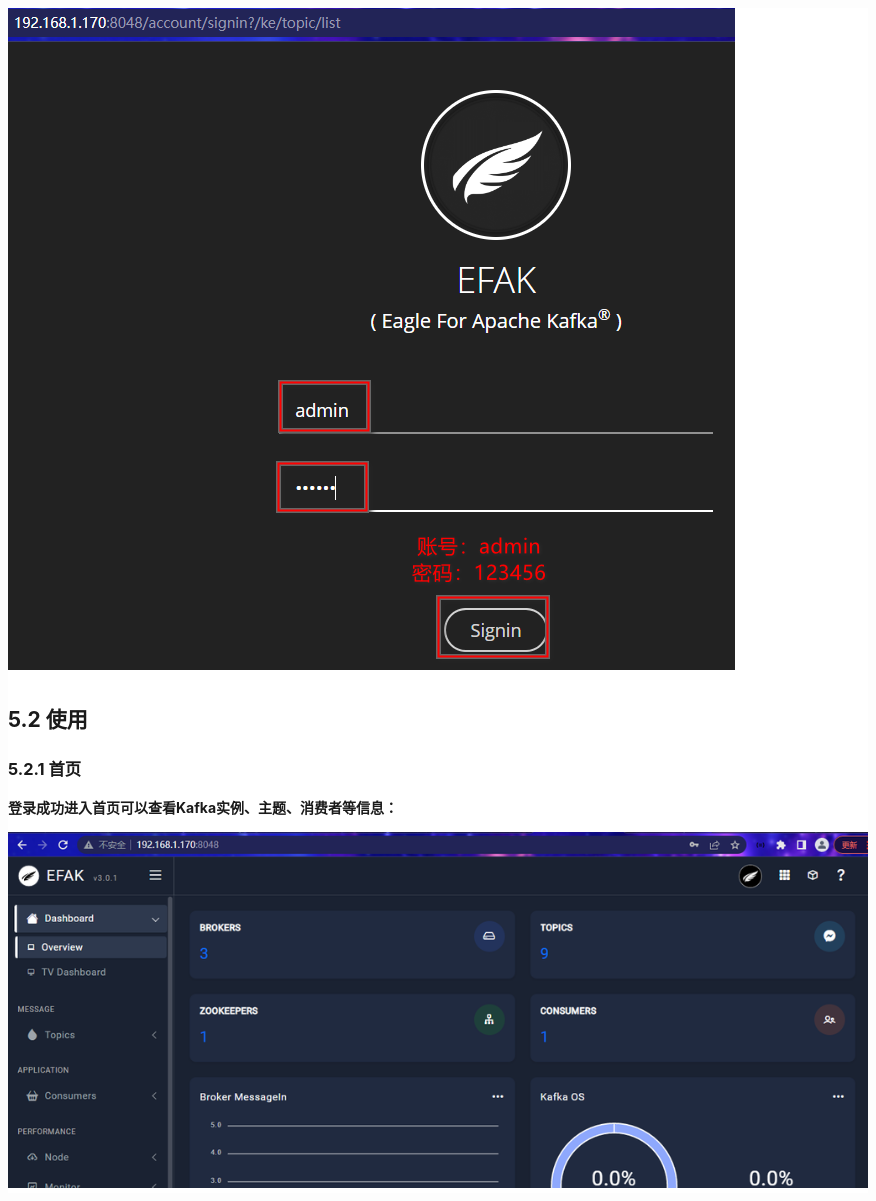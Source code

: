 **![image-20230625194330933](assets/image-20230625194330933.png)**

## **5.2 使用**

### **5.2.1 首页**

**登录成功进入首页可以查看Kafka实例、主题、消费者等信息：**

**![image-20230625194537473](assets/image-20230625194537473.png)**
